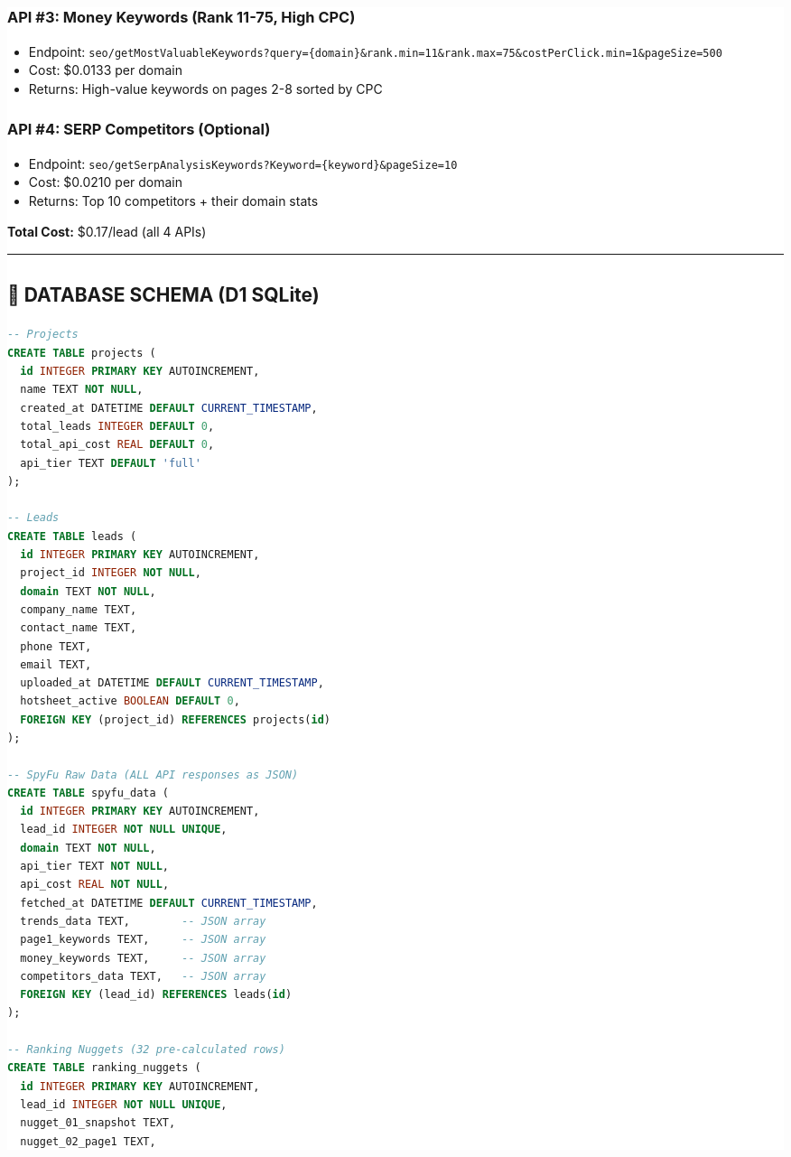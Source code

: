### **API #3: Money Keywords (Rank 11-75, High CPC)**
- Endpoint: `seo/getMostValuableKeywords?query={domain}&rank.min=11&rank.max=75&costPerClick.min=1&pageSize=500`
- Cost: $0.0133 per domain
- Returns: High-value keywords on pages 2-8 sorted by CPC

### **API #4: SERP Competitors (Optional)**
- Endpoint: `seo/getSerpAnalysisKeywords?Keyword={keyword}&pageSize=10`
- Cost: $0.0210 per domain
- Returns: Top 10 competitors + their domain stats

**Total Cost:** $0.17/lead (all 4 APIs)

---

## 💾 DATABASE SCHEMA (D1 SQLite)

```sql
-- Projects
CREATE TABLE projects (
  id INTEGER PRIMARY KEY AUTOINCREMENT,
  name TEXT NOT NULL,
  created_at DATETIME DEFAULT CURRENT_TIMESTAMP,
  total_leads INTEGER DEFAULT 0,
  total_api_cost REAL DEFAULT 0,
  api_tier TEXT DEFAULT 'full'
);

-- Leads
CREATE TABLE leads (
  id INTEGER PRIMARY KEY AUTOINCREMENT,
  project_id INTEGER NOT NULL,
  domain TEXT NOT NULL,
  company_name TEXT,
  contact_name TEXT,
  phone TEXT,
  email TEXT,
  uploaded_at DATETIME DEFAULT CURRENT_TIMESTAMP,
  hotsheet_active BOOLEAN DEFAULT 0,
  FOREIGN KEY (project_id) REFERENCES projects(id)
);

-- SpyFu Raw Data (ALL API responses as JSON)
CREATE TABLE spyfu_data (
  id INTEGER PRIMARY KEY AUTOINCREMENT,
  lead_id INTEGER NOT NULL UNIQUE,
  domain TEXT NOT NULL,
  api_tier TEXT NOT NULL,
  api_cost REAL NOT NULL,
  fetched_at DATETIME DEFAULT CURRENT_TIMESTAMP,
  trends_data TEXT,        -- JSON array
  page1_keywords TEXT,     -- JSON array
  money_keywords TEXT,     -- JSON array
  competitors_data TEXT,   -- JSON array
  FOREIGN KEY (lead_id) REFERENCES leads(id)
);

-- Ranking Nuggets (32 pre-calculated rows)
CREATE TABLE ranking_nuggets (
  id INTEGER PRIMARY KEY AUTOINCREMENT,
  lead_id INTEGER NOT NULL UNIQUE,
  nugget_01_snapshot TEXT,
  nugget_02_page1 TEXT,
```